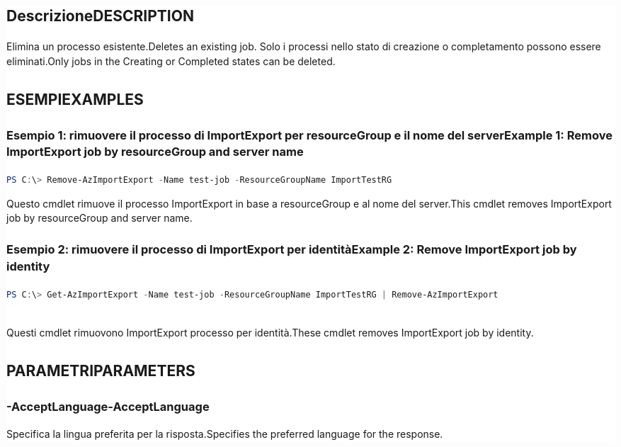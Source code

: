 ## <span data-ttu-id="98f31-108">Descrizione</span><span class="sxs-lookup"><span data-stu-id="98f31-108">DESCRIPTION</span></span>
<span data-ttu-id="98f31-109">Elimina un processo esistente.</span><span class="sxs-lookup"><span data-stu-id="98f31-109">Deletes an existing job.</span></span>
<span data-ttu-id="98f31-110">Solo i processi nello stato di creazione o completamento possono essere eliminati.</span><span class="sxs-lookup"><span data-stu-id="98f31-110">Only jobs in the Creating or Completed states can be deleted.</span></span>

## <span data-ttu-id="98f31-111">ESEMPI</span><span class="sxs-lookup"><span data-stu-id="98f31-111">EXAMPLES</span></span>

### <span data-ttu-id="98f31-112">Esempio 1: rimuovere il processo di ImportExport per resourceGroup e il nome del server</span><span class="sxs-lookup"><span data-stu-id="98f31-112">Example 1: Remove ImportExport job by resourceGroup and server name</span></span>
```powershell
PS C:\> Remove-AzImportExport -Name test-job -ResourceGroupName ImportTestRG
```

<span data-ttu-id="98f31-113">Questo cmdlet rimuove il processo ImportExport in base a resourceGroup e al nome del server.</span><span class="sxs-lookup"><span data-stu-id="98f31-113">This cmdlet removes ImportExport job by resourceGroup and server name.</span></span>

### <span data-ttu-id="98f31-114">Esempio 2: rimuovere il processo di ImportExport per identità</span><span class="sxs-lookup"><span data-stu-id="98f31-114">Example 2: Remove ImportExport job by identity</span></span>
```powershell
PS C:\> Get-AzImportExport -Name test-job -ResourceGroupName ImportTestRG | Remove-AzImportExport
 
```

<span data-ttu-id="98f31-115">Questi cmdlet rimuovono ImportExport processo per identità.</span><span class="sxs-lookup"><span data-stu-id="98f31-115">These cmdlet removes ImportExport job by identity.</span></span>

## <span data-ttu-id="98f31-116">PARAMETRI</span><span class="sxs-lookup"><span data-stu-id="98f31-116">PARAMETERS</span></span>

### <span data-ttu-id="98f31-117">-AcceptLanguage</span><span class="sxs-lookup"><span data-stu-id="98f31-117">-AcceptLanguage</span></span>
<span data-ttu-id="98f31-118">Specifica la lingua preferita per la risposta.</span><span class="sxs-lookup"><span data-stu-id="98f31-118">Specifies the preferred language for the response.</span></span>
